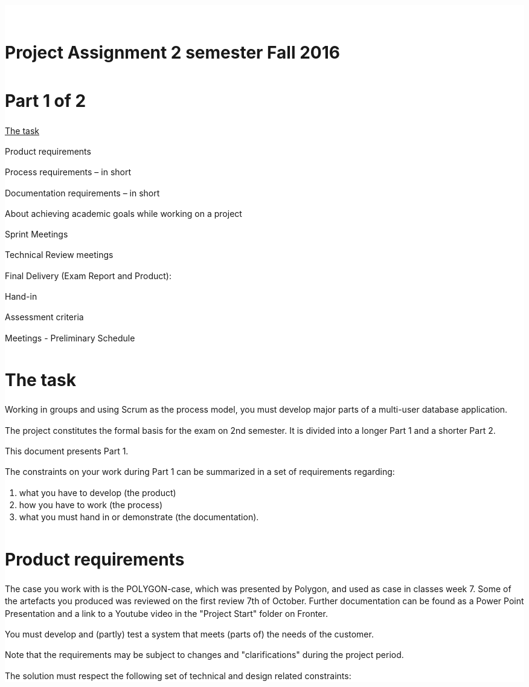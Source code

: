 ­
# Project Assignment 2 semester Fall 2016
# Part 1 of 2

[The task](#task)

Product requirements

Process requirements – in short

Documentation requirements – in short

About achieving academic goals while working on a project

Sprint Meetings

Technical Review meetings

Final Delivery (Exam Report and Product):

Hand-in

Assessment criteria

Meetings - Preliminary Schedule

# The task

Working in groups and using Scrum as the process model, you must develop major parts of a multi-user database application.

The project constitutes the formal basis for the exam on 2nd semester. It is divided into a longer Part 1 and a shorter Part 2.

This document presents Part 1.

The constraints on your work during Part 1 can be summarized in a set of requirements regarding:

1. what you have to develop (the product)
2. how you have to work (the process)
3. what you must hand in or demonstrate (the documentation).

# Product requirements

The case you work with is the POLYGON-case, which was presented by Polygon, and used as case in classes week 7. Some of the artefacts you produced was reviewed on the first review 7th of October. Further documentation can be found as a Power Point Presentation and a link to a Youtube video in the &quot;Project Start&quot; folder on Fronter.

You must develop and (partly) test a system that meets (parts of) the needs of the customer.

Note that the requirements may be subject to changes and &quot;clarifications&quot; during the project period.

The solution must respect the following set of technical and design related constraints:
